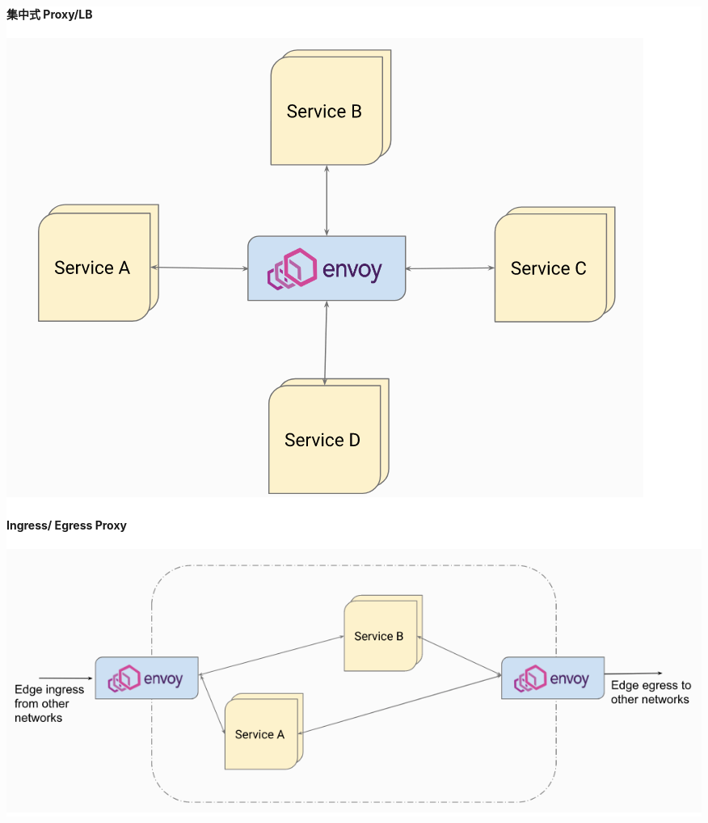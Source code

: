

#### 集中式 Proxy/LB

![image-20240609113249151](服务网格技术.assets/image-20240609113249151.png)

#### Ingress/ Egress Proxy

![image-20240609113314438](服务网格技术.assets/image-20240609113314438.png)
